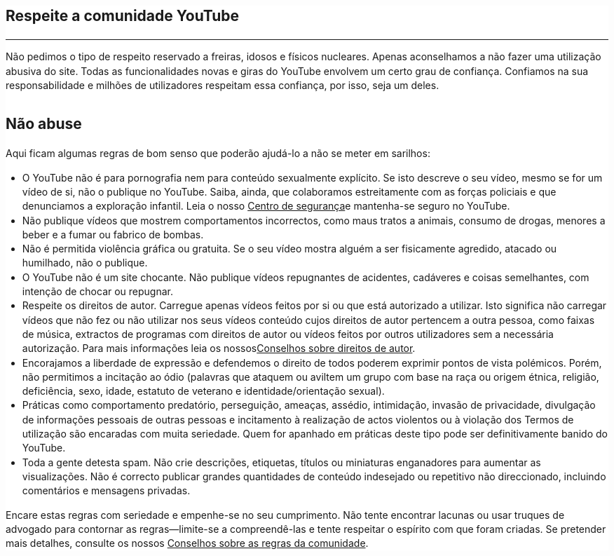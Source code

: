

## Respeite a comunidade YouTube




---


Não pedimos o tipo de respeito reservado a freiras, idosos e físicos nucleares. Apenas aconselhamos a não fazer uma utilização abusiva do site. Todas as funcionalidades novas e giras do YouTube envolvem um certo grau de confiança. Confiamos na sua responsabilidade e milhões de utilizadores respeitam essa confiança, por isso, seja um deles.


  

## Não abuse


Aqui ficam algumas regras de bom senso que poderão ajudá-lo a não se meter em sarilhos:


* O YouTube não é para pornografia nem para conteúdo sexualmente explícito. Se isto descreve o seu vídeo, mesmo se for um vídeo de si, não o publique no YouTube. Saiba, ainda, que colaboramos estreitamente com as forças policiais e que denunciamos a exploração infantil. Leia o nosso [Centro de segurança](http://www.google.com/support/youtube/bin/request.py?contact_type=abuse&hl=pt-PT)e mantenha-se seguro no YouTube.
* Não publique vídeos que mostrem comportamentos incorrectos, como maus tratos a animais, consumo de drogas, menores a beber e a fumar ou fabrico de bombas.
* Não é permitida violência gráfica ou gratuita. Se o seu vídeo mostra alguém a ser fisicamente agredido, atacado ou humilhado, não o publique.
* O YouTube não é um site chocante. Não publique vídeos repugnantes de acidentes, cadáveres e coisas semelhantes, com intenção de chocar ou repugnar.
* Respeite os direitos de autor. Carregue apenas vídeos feitos por si ou que está autorizado a utilizar. Isto significa não carregar vídeos que não fez ou não utilizar nos seus vídeos conteúdo cujos direitos de autor pertencem a outra pessoa, como faixas de música, extractos de programas com direitos de autor ou vídeos feitos por outros utilizadores sem a necessária autorização. Para mais informações leia os nossos[Conselhos sobre direitos de autor](/t/howto_copyright).
* Encorajamos a liberdade de expressão e defendemos o direito de todos poderem exprimir pontos de vista polémicos. Porém, não permitimos a incitação ao ódio (palavras que ataquem ou aviltem um grupo com base na raça ou origem étnica, religião, deficiência, sexo, idade, estatuto de veterano e identidade/orientação sexual).
* Práticas como comportamento predatório, perseguição, ameaças, assédio, intimidação, invasão de privacidade, divulgação de informações pessoais de outras pessoas e incitamento à realização de actos violentos ou à violação dos Termos de utilização são encaradas com muita seriedade. Quem for apanhado em práticas deste tipo pode ser definitivamente banido do YouTube.
* Toda a gente detesta spam. Não crie descrições, etiquetas, títulos ou miniaturas enganadores para aumentar as visualizações. Não é correcto publicar grandes quantidades de conteúdo indesejado ou repetitivo não direccionado, incluindo comentários e mensagens privadas.


Encare estas regras com seriedade e empenhe-se no seu cumprimento. Não tente encontrar lacunas ou usar truques de advogado para contornar as regras—limite-se a compreendê-las e tente respeitar o espírito com que foram criadas. Se pretender mais detalhes, consulte os nossos [Conselhos sobre as regras da comunidade](#tips).
